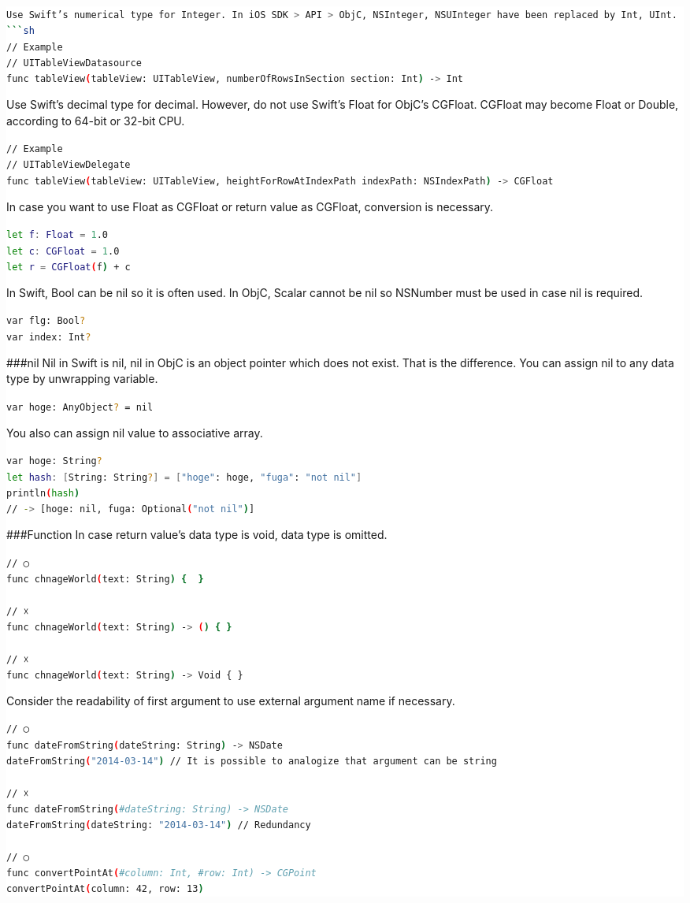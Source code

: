 ```sh
Use Swift’s numerical type for Integer. In iOS SDK > API > ObjC, NSInteger, NSUInteger have been replaced by Int, UInt.
```sh
// Example
// UITableViewDatasource
func tableView(tableView: UITableView, numberOfRowsInSection section: Int) -> Int
```
Use Swift’s decimal type for decimal. However, do not use Swift’s Float for ObjC’s CGFloat. CGFloat may become Float or Double, according to 64-bit or 32-bit CPU.
```sh
// Example
// UITableViewDelegate
func tableView(tableView: UITableView, heightForRowAtIndexPath indexPath: NSIndexPath) -> CGFloat
```
In case you want to use Float as CGFloat or return value as CGFloat, conversion is necessary.
```sh
let f: Float = 1.0
let c: CGFloat = 1.0
let r = CGFloat(f) + c
```
In Swift, Bool can be nil so it is often used.
In ObjC, Scalar cannot be nil so NSNumber must be used in case nil is required. 
```sh
var flg: Bool?
var index: Int?
```

###nil
Nil in Swift is nil, nil in ObjC is an object pointer which does not exist. That is the difference.
You can assign nil to any data type by unwrapping variable.
```sh
var hoge: AnyObject? = nil
```
You also can assign nil value to associative array.
```sh
var hoge: String?
let hash: [String: String?] = ["hoge": hoge, "fuga": "not nil"]
println(hash)
// -> [hoge: nil, fuga: Optional("not nil")]
```
###Function
In case return value’s data type is void, data type is omitted.
```sh
// ◯
func chnageWorld(text: String) {  }

// ☓
func chnageWorld(text: String) -> () { }

// ☓
func chnageWorld(text: String) -> Void { }
```
Consider the readability of first argument to use external argument name if necessary.
```sh
// ◯
func dateFromString(dateString: String) -> NSDate
dateFromString("2014-03-14") // It is possible to analogize that argument can be string

// ☓
func dateFromString(#dateString: String) -> NSDate
dateFromString(dateString: "2014-03-14") // Redundancy

// ◯
func convertPointAt(#column: Int, #row: Int) -> CGPoint
convertPointAt(column: 42, row: 13) 

```